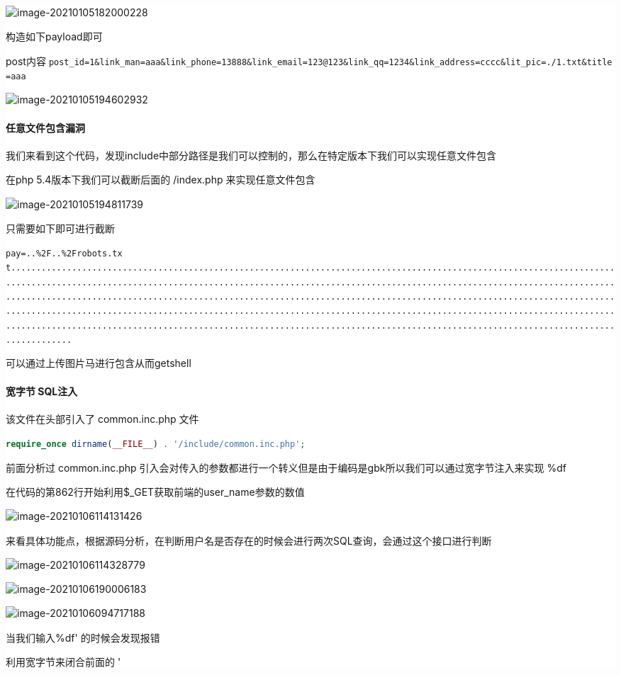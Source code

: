 ![image-20210105182000228](https://gitee.com/KpLi0rn/BlogImag/raw/master/img/image-20210105182000228.png)

构造如下payload即可

post内容 `post_id=1&link_man=aaa&link_phone=13888&link_email=123@123&link_qq=1234&link_address=cccc&lit_pic=./1.txt&title=aaa`

![image-20210105194602932](https://gitee.com/KpLi0rn/BlogImag/raw/master/img/image-20210105194602932.png)



#### 任意文件包含漏洞

我们来看到这个代码，发现include中部分路径是我们可以控制的，那么在特定版本下我们可以实现任意文件包含 

在php 5.4版本下我们可以截断后面的 /index.php 来实现任意文件包含

![image-20210105194811739](https://gitee.com/KpLi0rn/BlogImag/raw/master/img/image-20210105194811739.png)

只需要如下即可进行截断

```
pay=..%2F..%2Frobots.txt....................................................................................................................................................................................................................................................................................................................................................................................................................................................................................................................................................................................................................................
```

可以通过上传图片马进行包含从而getshell

#### 宽字节 SQL注入

该文件在头部引入了 common.inc.php 文件

```php
require_once dirname(__FILE__) . '/include/common.inc.php';
```

前面分析过 common.inc.php 引入会对传入的参数都进行一个转义但是由于编码是gbk所以我们可以通过宽字节注入来实现 %df

在代码的第862行开始利用$_GET获取前端的user_name参数的数值

![image-20210106114131426](https://gitee.com/KpLi0rn/BlogImag/raw/master/img/image-20210106114131426.png)

来看具体功能点，根据源码分析，在判断用户名是否存在的时候会进行两次SQL查询，会通过这个接口进行判断

![image-20210106114328779](https://gitee.com/KpLi0rn/BlogImag/raw/master/img/image-20210106114328779.png)

![image-20210106190006183](https://gitee.com/KpLi0rn/BlogImag/raw/master/img/image-20210106190006183.png)

![image-20210106094717188](https://gitee.com/KpLi0rn/BlogImag/raw/master/img/image-20210106094717188.png)

当我们输入%df' 的时候会发现报错 

利用宽字节来闭合前面的 \' 
